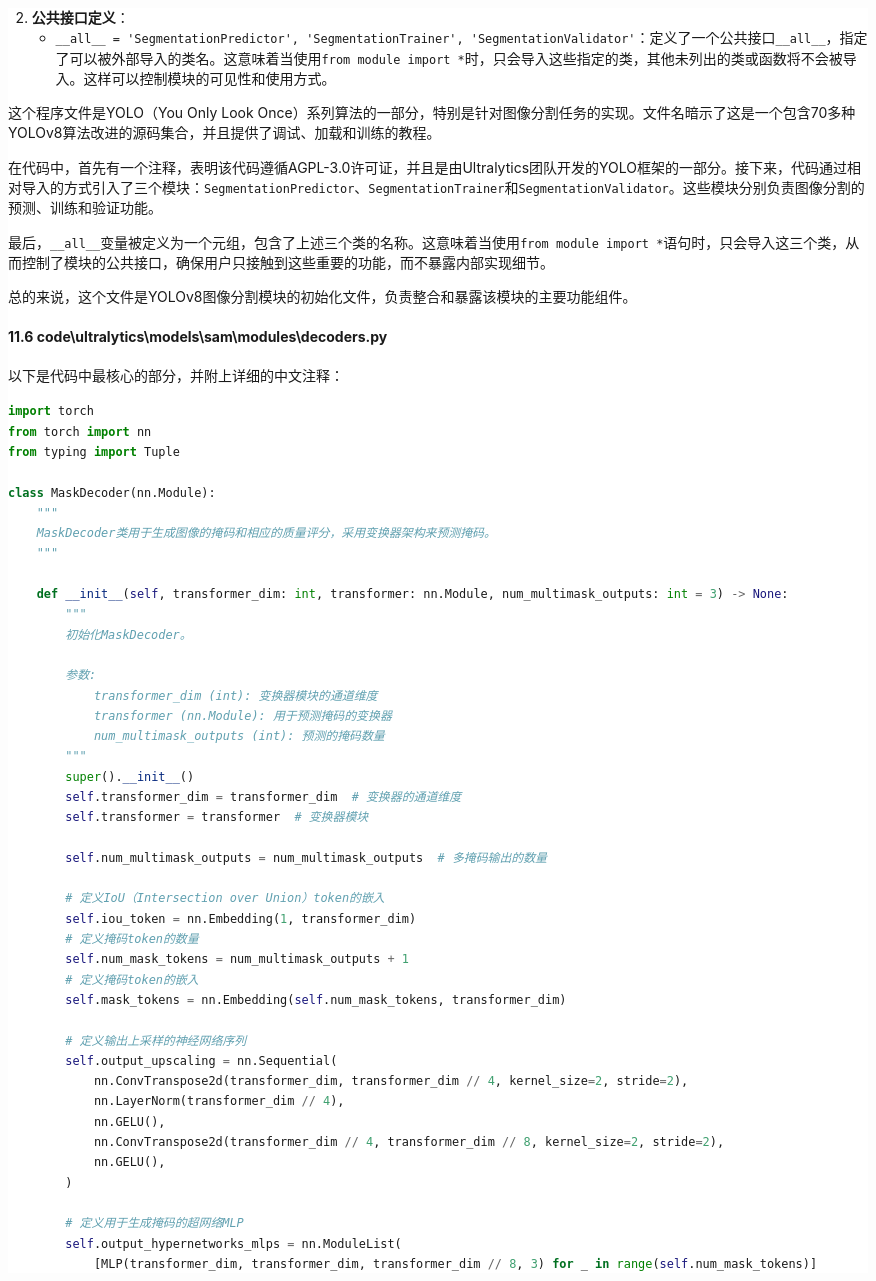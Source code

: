 2. **公共接口定义**：
   - `__all__ = 'SegmentationPredictor', 'SegmentationTrainer', 'SegmentationValidator'`：定义了一个公共接口`__all__`，指定了可以被外部导入的类名。这意味着当使用`from module import *`时，只会导入这些指定的类，其他未列出的类或函数将不会被导入。这样可以控制模块的可见性和使用方式。

这个程序文件是YOLO（You Only Look Once）系列算法的一部分，特别是针对图像分割任务的实现。文件名暗示了这是一个包含70多种YOLOv8算法改进的源码集合，并且提供了调试、加载和训练的教程。

在代码中，首先有一个注释，表明该代码遵循AGPL-3.0许可证，并且是由Ultralytics团队开发的YOLO框架的一部分。接下来，代码通过相对导入的方式引入了三个模块：`SegmentationPredictor`、`SegmentationTrainer`和`SegmentationValidator`。这些模块分别负责图像分割的预测、训练和验证功能。

最后，`__all__`变量被定义为一个元组，包含了上述三个类的名称。这意味着当使用`from module import *`语句时，只会导入这三个类，从而控制了模块的公共接口，确保用户只接触到这些重要的功能，而不暴露内部实现细节。

总的来说，这个文件是YOLOv8图像分割模块的初始化文件，负责整合和暴露该模块的主要功能组件。

#### 11.6 code\ultralytics\models\sam\modules\decoders.py

以下是代码中最核心的部分，并附上详细的中文注释：

```python
import torch
from torch import nn
from typing import Tuple

class MaskDecoder(nn.Module):
    """
    MaskDecoder类用于生成图像的掩码和相应的质量评分，采用变换器架构来预测掩码。
    """

    def __init__(self, transformer_dim: int, transformer: nn.Module, num_multimask_outputs: int = 3) -> None:
        """
        初始化MaskDecoder。

        参数:
            transformer_dim (int): 变换器模块的通道维度
            transformer (nn.Module): 用于预测掩码的变换器
            num_multimask_outputs (int): 预测的掩码数量
        """
        super().__init__()
        self.transformer_dim = transformer_dim  # 变换器的通道维度
        self.transformer = transformer  # 变换器模块

        self.num_multimask_outputs = num_multimask_outputs  # 多掩码输出的数量

        # 定义IoU（Intersection over Union）token的嵌入
        self.iou_token = nn.Embedding(1, transformer_dim)
        # 定义掩码token的数量
        self.num_mask_tokens = num_multimask_outputs + 1
        # 定义掩码token的嵌入
        self.mask_tokens = nn.Embedding(self.num_mask_tokens, transformer_dim)

        # 定义输出上采样的神经网络序列
        self.output_upscaling = nn.Sequential(
            nn.ConvTranspose2d(transformer_dim, transformer_dim // 4, kernel_size=2, stride=2),
            nn.LayerNorm(transformer_dim // 4),
            nn.GELU(),
            nn.ConvTranspose2d(transformer_dim // 4, transformer_dim // 8, kernel_size=2, stride=2),
            nn.GELU(),
        )

        # 定义用于生成掩码的超网络MLP
        self.output_hypernetworks_mlps = nn.ModuleList(
            [MLP(transformer_dim, transformer_dim, transformer_dim // 8, 3) for _ in range(self.num_mask_tokens)]
```